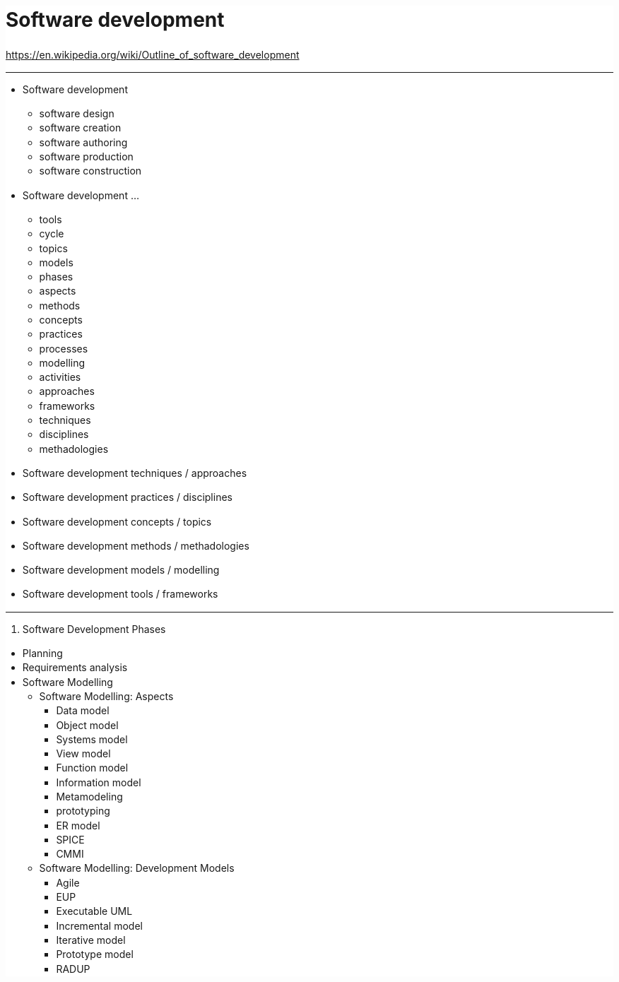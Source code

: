 # Software development

https://en.wikipedia.org/wiki/Outline_of_software_development

------------------------------------------------------------------------------
* Software development
  * software design
  * software creation
  * software authoring
  * software production
  * software construction

* Software development …
  - tools
  - cycle
  - topics
  - models
  - phases
  - aspects
  - methods
  - concepts
  - practices
  - processes
  - modelling
  - activities
  - approaches
  - frameworks
  - techniques
  - disciplines
  - methadologies

* Software development techniques / approaches
* Software development practices / disciplines
* Software development concepts / topics
* Software development methods / methadologies
* Software development models / modelling
* Software development tools / frameworks


------------------------------------------------------------------------------
1. Software Development Phases
  - Planning
  - Requirements analysis
  - Software Modelling
    * Software Modelling: Aspects
      - Data model
      - Object model
      - Systems model
      - View model
      - Function model
      - Information model
      - Metamodeling
      - prototyping
      - ER model
      - SPICE
      - CMMI
    * Software Modelling: Development Models
      - Agile
      - EUP
      - Executable UML
      - Incremental model
      - Iterative model
      - Prototype model
      - RADUP